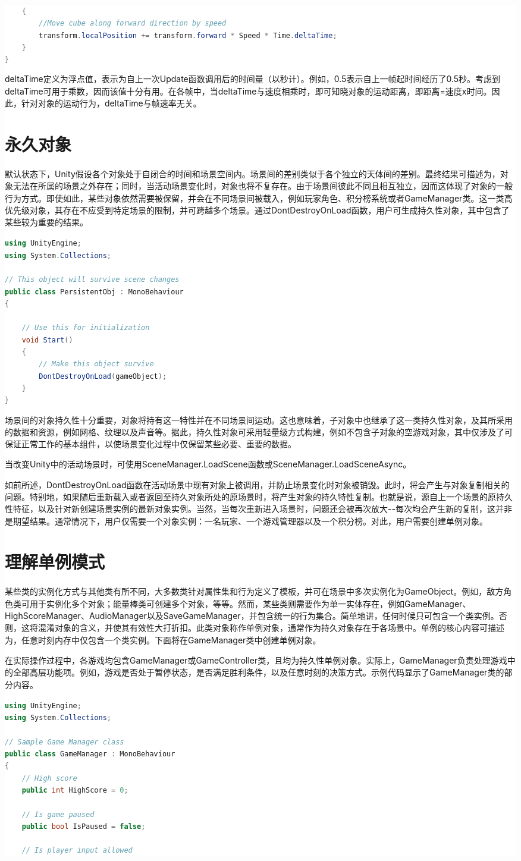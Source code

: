```cs
	{
		//Move cube along forward direction by speed
		transform.localPosition += transform.forward * Speed * Time.deltaTime;
	}
}
```
deltaTime定义为浮点值，表示为自上一次Update函数调用后的时间量（以秒计）。例如，0.5表示自上一帧起时间经历了0.5秒。考虑到deltaTime可用于乘数，因而该值十分有用。在各帧中，当deltaTime与速度相乘时，即可知晓对象的运动距离，即距离=速度x时间。因此，针对对象的运动行为，deltaTime与帧速率无关。

# 永久对象

默认状态下，Unity假设各个对象处于自闭合的时间和场景空间内。场景间的差别类似于各个独立的天体间的差别。最终结果可描述为，对象无法在所属的场景之外存在；同时，当活动场景变化时，对象也将不复存在。由于场景间彼此不同且相互独立，因而这体现了对象的一般行为方式。即使如此，某些对象依然需要被保留，并会在不同场景间被载入，例如玩家角色、积分榜系统或者GameManager类。这一类高优先级对象，其存在不应受到特定场景的限制，并可跨越多个场景。通过DontDestroyOnLoad函数，用户可生成持久性对象，其中包含了某些较为重要的结果。
```cs
using UnityEngine;
using System.Collections;

// This object will survive scene changes
public class PersistentObj : MonoBehaviour 
{
	
	// Use this for initialization
	void Start()
	{
		// Make this object survive
		DontDestroyOnLoad(gameObject);
	}
}

```
场景间的对象持久性十分重要，对象将持有这一特性并在不同场景间运动。这也意味着，子对象中也继承了这一类持久性对象，及其所采用的数据和资源，例如网格、纹理以及声音等。据此，持久性对象可采用轻量级方式构建，例如不包含子对象的空游戏对象，其中仅涉及了可保证正常工作的基本组件，以使场景变化过程中仅保留某些必要、重要的数据。

当改变Unity中的活动场景时，可使用SceneManager.LoadScene函数或SceneManager.LoadSceneAsync。

如前所述，DontDestroyOnLoad函数在活动场景中现有对象上被调用，并防止场景变化时对象被销毁。此时，将会产生与对象复制相关的问题。特别地，如果随后重新载入或者返回至持久对象所处的原场景时，将产生对象的持久特性复制。也就是说，源自上一个场景的原持久性特征，以及针对新创建场景实例的最新对象实例。当然，当每次重新进入场景时，问题还会被再次放大--每次均会产生新的复制，这并非是期望结果。通常情况下，用户仅需要一个对象实例：一名玩家、一个游戏管理器以及一个积分榜。对此，用户需要创建单例对象。

# 理解单例模式

某些类的实例化方式与其他类有所不同，大多数类针对属性集和行为定义了模板，并可在场景中多次实例化为GameObject。例如，敌方角色类可用于实例化多个对象；能量棒类可创建多个对象，等等。然而，某些类则需要作为单一实体存在，例如GameManager、HighScoreManager、AudioManager以及SaveGameManager，并包含统一的行为集合。简单地讲，任何时候只可包含一个类实例。否则，这将混淆对象的含义，并使其有效性大打折扣。此类对象称作单例对象，通常作为持久对象存在于各场景中。单例的核心内容可描述为，任意时刻内存中仅包含一个类实例。下面将在GameManager类中创建单例对象。

在实际操作过程中，各游戏均包含GameManager或GameController类，且均为持久性单例对象。实际上，GameManager负责处理游戏中的全部高层功能项。例如，游戏是否处于暂停状态，是否满足胜利条件，以及任意时刻的决策方式。示例代码显示了GameManager类的部分内容。
```cs
using UnityEngine;
using System.Collections;

// Sample Game Manager class
public class GameManager : MonoBehaviour 
{
	// High score
	public int HighScore = 0;

	// Is game paused
	public bool IsPaused = false;
	
	// Is player input allowed
```